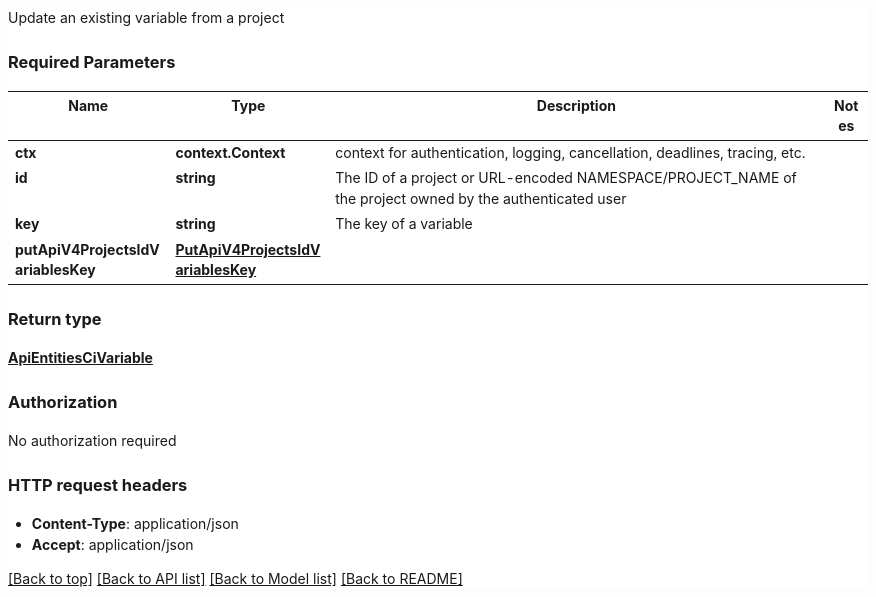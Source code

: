 
Update an existing variable from a project

### Required Parameters

Name | Type | Description  | Notes
------------- | ------------- | ------------- | -------------
 **ctx** | **context.Context** | context for authentication, logging, cancellation, deadlines, tracing, etc.
  **id** | **string**| The ID of a project or URL-encoded NAMESPACE/PROJECT_NAME of the project owned by the authenticated user | 
  **key** | **string**| The key of a variable | 
  **putApiV4ProjectsIdVariablesKey** | [**PutApiV4ProjectsIdVariablesKey**](PutApiV4ProjectsIdVariablesKey.md)|  | 

### Return type

[**ApiEntitiesCiVariable**](API_Entities_Ci_Variable.md)

### Authorization

No authorization required

### HTTP request headers

 - **Content-Type**: application/json
 - **Accept**: application/json

[[Back to top]](#) [[Back to API list]](../README.md#documentation-for-api-endpoints) [[Back to Model list]](../README.md#documentation-for-models) [[Back to README]](../README.md)

